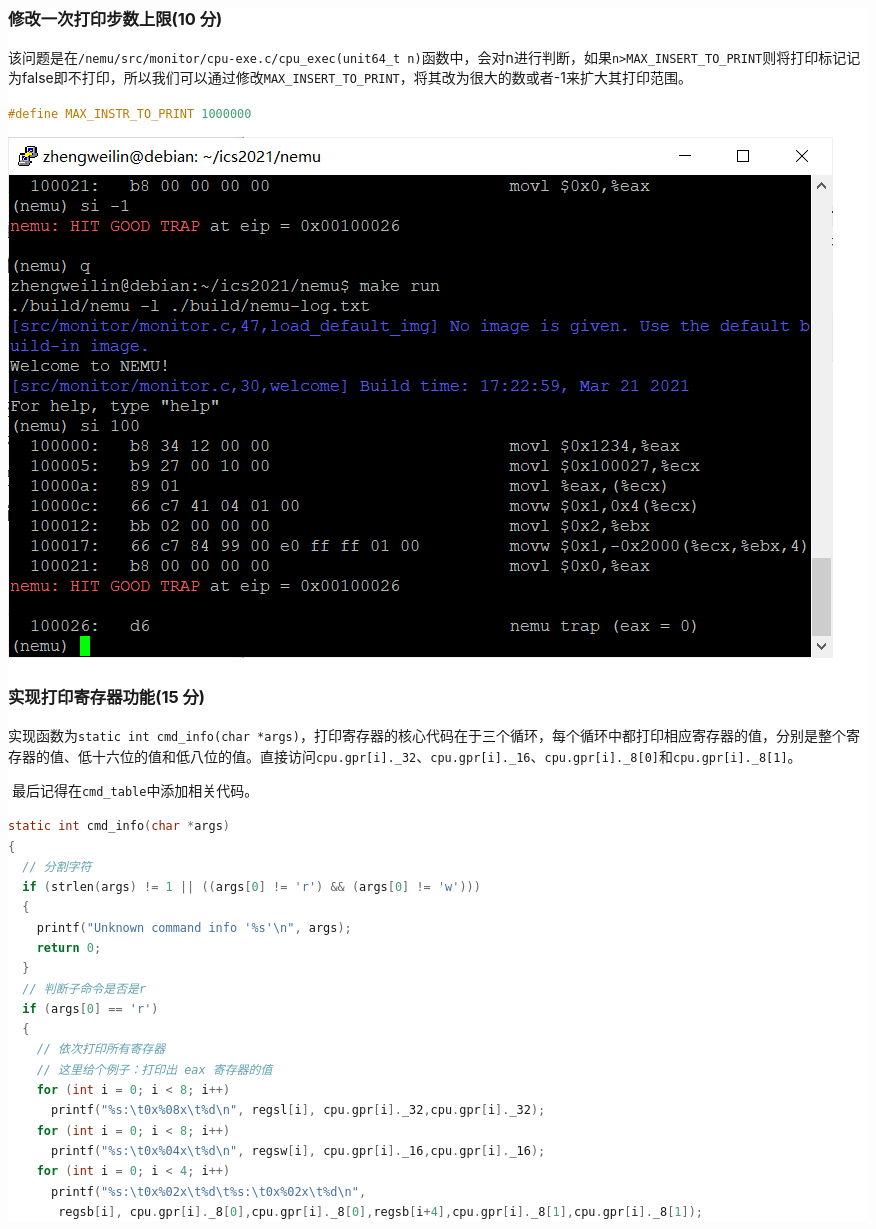 ### 修改⼀次打印步数上限(10 分)

​	该问题是在`/nemu/src/monitor/cpu-exe.c/cpu_exec(unit64_t n)`函数中，会对n进行判断，如果`n>MAX_INSERT_TO_PRINT`则将打印标记记为false即不打印，所以我们可以通过修改`MAX_INSERT_TO_PRINT`，将其改为很大的数或者-1来扩大其打印范围。

```c
#define MAX_INSTR_TO_PRINT 1000000
```

![003](./003.png)

### 实现打印寄存器功能(15 分)

​	实现函数为`static int cmd_info(char *args)`，打印寄存器的核心代码在于三个循环，每个循环中都打印相应寄存器的值，分别是整个寄存器的值、低十六位的值和低八位的值。直接访问`cpu.gpr[i]._32`、`cpu.gpr[i]._16`、`cpu.gpr[i]._8[0]`和`cpu.gpr[i]._8[1]`。

​	最后记得在`cmd_table`中添加相关代码。

```c
static int cmd_info(char *args)
{
  // 分割字符
  if (strlen(args) != 1 || ((args[0] != 'r') && (args[0] != 'w')))
  {
    printf("Unknown command info '%s'\n", args);
    return 0;
  }
  // 判断子命令是否是r
  if (args[0] == 'r')
  {
    // 依次打印所有寄存器
    // 这里给个例子：打印出 eax 寄存器的值
    for (int i = 0; i < 8; i++)
      printf("%s:\t0x%08x\t%d\n", regsl[i], cpu.gpr[i]._32,cpu.gpr[i]._32);
    for (int i = 0; i < 8; i++)
      printf("%s:\t0x%04x\t%d\n", regsw[i], cpu.gpr[i]._16,cpu.gpr[i]._16);
    for (int i = 0; i < 4; i++)
      printf("%s:\t0x%02x\t%d\t%s:\t0x%02x\t%d\n",
       regsb[i], cpu.gpr[i]._8[0],cpu.gpr[i]._8[0],regsb[i+4],cpu.gpr[i]._8[1],cpu.gpr[i]._8[1]);
```